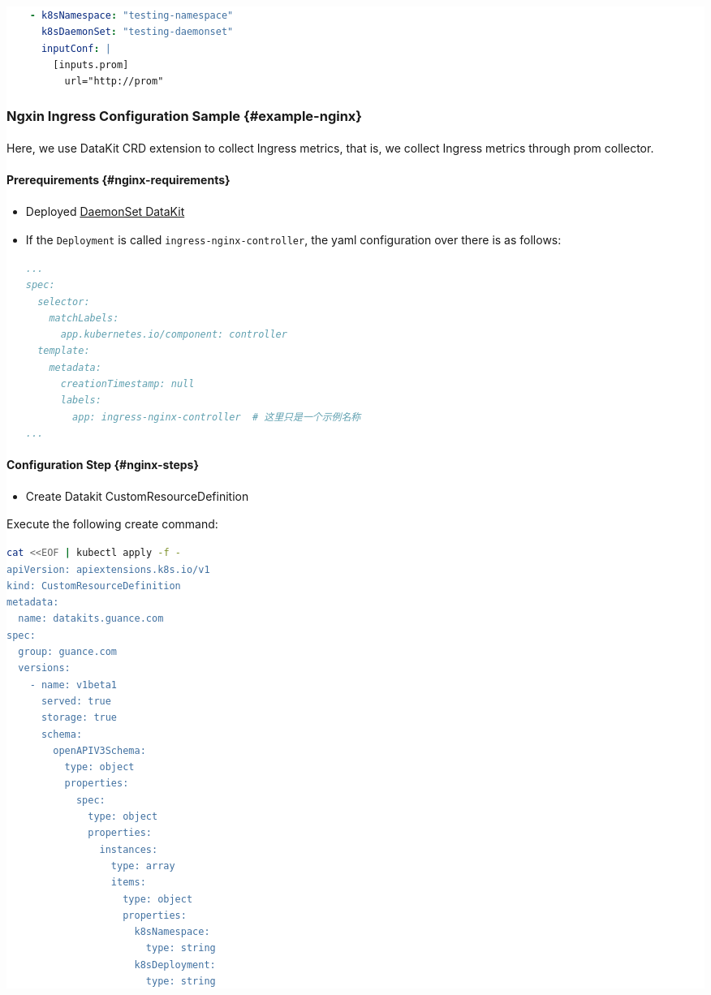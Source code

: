 ```yaml
    - k8sNamespace: "testing-namespace"
      k8sDaemonSet: "testing-daemonset"
      inputConf: |
        [inputs.prom]
          url="http://prom"
```

### Ngxin Ingress Configuration Sample {#example-nginx}

Here, we use DataKit CRD extension to collect Ingress metrics, that is, we collect Ingress metrics through prom collector.

#### Prerequirements {#nginx-requirements}

- Deployed [DaemonSet DataKit](datakit-daemonset-deploy.md)
- If the `Deployment` is called `ingress-nginx-controller`, the yaml configuration over there is as follows:

  ``` yaml
  ...
  spec:
    selector:
      matchLabels:
        app.kubernetes.io/component: controller
    template:
      metadata:
        creationTimestamp: null
        labels:
          app: ingress-nginx-controller  # 这里只是一个示例名称
  ...
  ```

#### Configuration Step {#nginx-steps}

- Create Datakit CustomResourceDefinition

Execute the following create command:

```bash
cat <<EOF | kubectl apply -f -
apiVersion: apiextensions.k8s.io/v1
kind: CustomResourceDefinition
metadata:
  name: datakits.guance.com
spec:
  group: guance.com
  versions:
    - name: v1beta1
      served: true
      storage: true
      schema:
        openAPIV3Schema:
          type: object
          properties:
            spec:
              type: object
              properties:
                instances:
                  type: array
                  items:
                    type: object
                    properties:
                      k8sNamespace:
                        type: string
                      k8sDeployment:
                        type: string
```